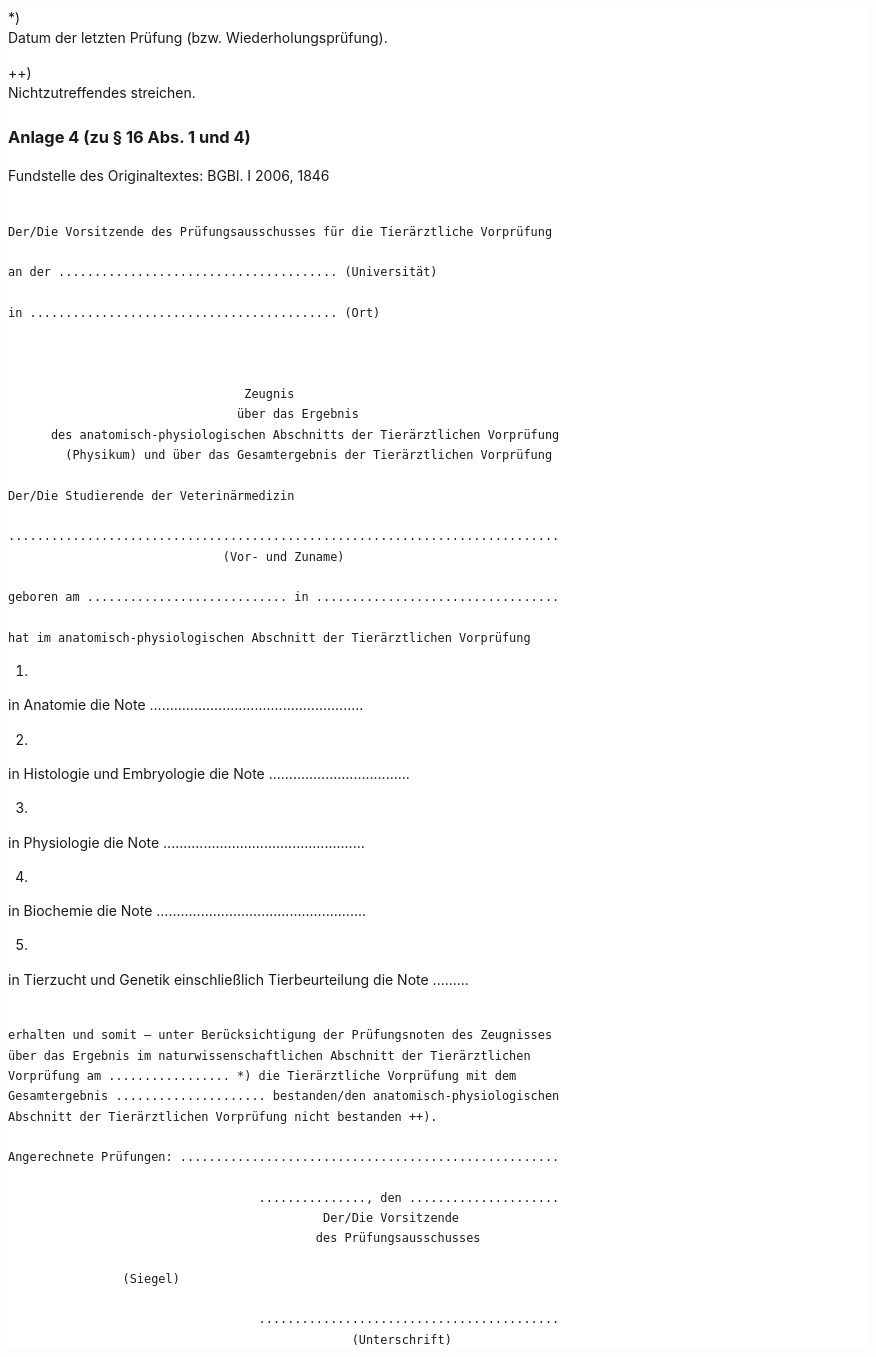 \*)  
Datum der letzten Prüfung (bzw. Wiederholungsprüfung).

++)  
Nichtzutreffendes streichen.

### Anlage 4 (zu § 16 Abs. 1 und 4)

Fundstelle des Originaltextes: BGBl. I 2006, 1846

```
 
Der/Die Vorsitzende des Prüfungsausschusses für die Tierärztliche Vorprüfung
 
an der ....................................... (Universität)
 
in ........................................... (Ort)
 

 
                                 Zeugnis
                                über das Ergebnis
      des anatomisch-physiologischen Abschnitts der Tierärztlichen Vorprüfung
        (Physikum) und über das Gesamtergebnis der Tierärztlichen Vorprüfung
 
Der/Die Studierende der Veterinärmedizin
 
.............................................................................
                              (Vor- und Zuname)
 
geboren am ............................ in ..................................
 
hat im anatomisch-physiologischen Abschnitt der Tierärztlichen Vorprüfung
```

1.  
in Anatomie die Note .....................................................

2.  
in Histologie und Embryologie die Note ...................................

3.  
in Physiologie die Note ..................................................

4.  
in Biochemie die Note ....................................................

5.  
in Tierzucht und Genetik einschließlich Tierbeurteilung die Note .........

```
 
erhalten und somit – unter Berücksichtigung der Prüfungsnoten des Zeugnisses 
über das Ergebnis im naturwissenschaftlichen Abschnitt der Tierärztlichen 
Vorprüfung am ................. *) die Tierärztliche Vorprüfung mit dem 
Gesamtergebnis ..................... bestanden/den anatomisch-physiologischen 
Abschnitt der Tierärztlichen Vorprüfung nicht bestanden ++).
 
Angerechnete Prüfungen: .....................................................
 
                                   ..............., den .....................
                                            Der/Die Vorsitzende
                                           des Prüfungsausschusses
 
                (Siegel)
 
                                   ..........................................
                                                (Unterschrift)
```